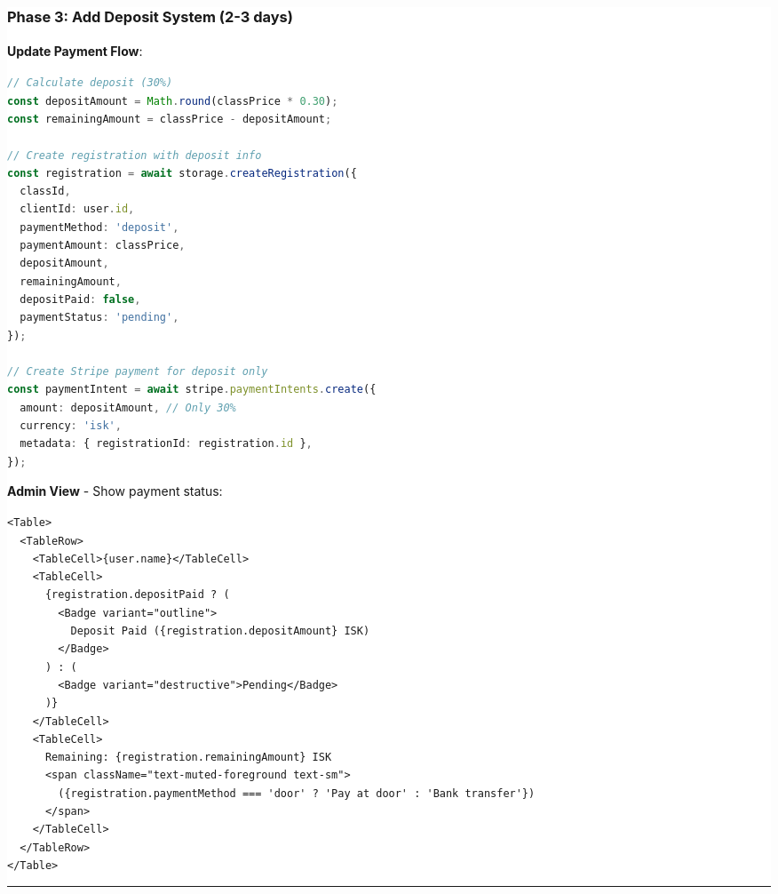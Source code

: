 ### Phase 3: Add Deposit System (2-3 days)

**Update Payment Flow**:
```typescript
// Calculate deposit (30%)
const depositAmount = Math.round(classPrice * 0.30);
const remainingAmount = classPrice - depositAmount;

// Create registration with deposit info
const registration = await storage.createRegistration({
  classId,
  clientId: user.id,
  paymentMethod: 'deposit',
  paymentAmount: classPrice,
  depositAmount,
  remainingAmount,
  depositPaid: false,
  paymentStatus: 'pending',
});

// Create Stripe payment for deposit only
const paymentIntent = await stripe.paymentIntents.create({
  amount: depositAmount, // Only 30%
  currency: 'isk',
  metadata: { registrationId: registration.id },
});
```

**Admin View** - Show payment status:
```tsx
<Table>
  <TableRow>
    <TableCell>{user.name}</TableCell>
    <TableCell>
      {registration.depositPaid ? (
        <Badge variant="outline">
          Deposit Paid ({registration.depositAmount} ISK)
        </Badge>
      ) : (
        <Badge variant="destructive">Pending</Badge>
      )}
    </TableCell>
    <TableCell>
      Remaining: {registration.remainingAmount} ISK
      <span className="text-muted-foreground text-sm">
        ({registration.paymentMethod === 'door' ? 'Pay at door' : 'Bank transfer'})
      </span>
    </TableCell>
  </TableRow>
</Table>
```

---